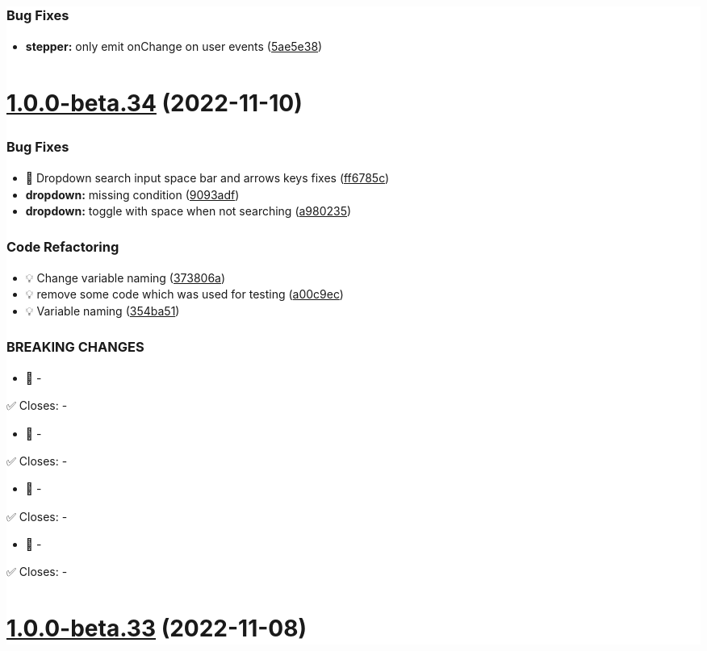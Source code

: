 
### Bug Fixes

* **stepper:** only emit onChange on user events ([5ae5e38](https://github.com/sebgroup/green/commit/5ae5e38f90f56ef5044d9a2ac61e0961ed4ea0c4))



# [1.0.0-beta.34](https://github.com/sebgroup/green/compare/@sebgroup/extract@1.0.0-beta.33...@sebgroup/extract@1.0.0-beta.34) (2022-11-10)


### Bug Fixes

* 🐛 Dropdown search input space bar and arrows keys fixes ([ff6785c](https://github.com/sebgroup/green/commit/ff6785c842320838b462b5901099e54143144f1a))
* **dropdown:** missing condition ([9093adf](https://github.com/sebgroup/green/commit/9093adfb95509c7dd66f38cc72d4fc0fff5a4637))
* **dropdown:** toggle with space when not searching ([a980235](https://github.com/sebgroup/green/commit/a980235c5c1f95e4c3aac55314b99b955e414599))


### Code Refactoring

* 💡 Change variable naming ([373806a](https://github.com/sebgroup/green/commit/373806a18ae11ab7219df3db3154ddd818c80321))
* 💡 remove some code which was used for testing ([a00c9ec](https://github.com/sebgroup/green/commit/a00c9ec13927f8a08993c9d2d2c4de800f83d2d7))
* 💡 Variable naming ([354ba51](https://github.com/sebgroup/green/commit/354ba5118e10d6847ff0ad46045b6c6e65fb18d5))


### BREAKING CHANGES

* 🧨 -

✅ Closes: -
* 🧨 -

✅ Closes: -
* 🧨 -

✅ Closes: -
* 🧨 -

✅ Closes: -



# [1.0.0-beta.33](https://github.com/sebgroup/green/compare/@sebgroup/extract@1.0.0-beta.32...@sebgroup/extract@1.0.0-beta.33) (2022-11-08)

